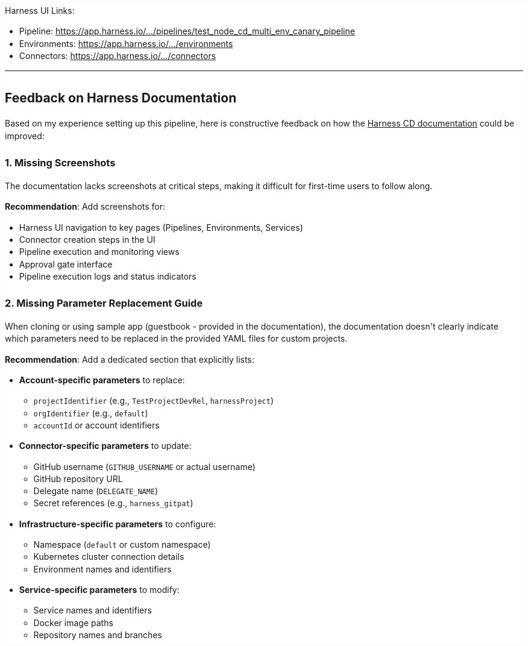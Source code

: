 Harness UI Links:
- Pipeline: https://app.harness.io/.../pipelines/test_node_cd_multi_env_canary_pipeline
- Environments: https://app.harness.io/.../environments
- Connectors: https://app.harness.io/.../connectors



---

## Feedback on Harness Documentation

Based on my experience setting up this pipeline, here is constructive feedback on how the [Harness CD documentation](https://developer.harness.io/docs/continuous-delivery/get-started/cd-tutorials/ownapp/?interface=ui) could be improved:

### 1. **Missing Screenshots**

The documentation lacks screenshots at critical steps, making it difficult for first-time users to follow along.

**Recommendation**: Add screenshots for:
- Harness UI navigation to key pages (Pipelines, Environments, Services)
- Connector creation steps in the UI
- Pipeline execution and monitoring views
- Approval gate interface
- Pipeline execution logs and status indicators

### 2. **Missing Parameter Replacement Guide**

When cloning or using sample app (guestbook - provided in the documentation), the documentation doesn't clearly indicate which parameters need to be replaced in the provided YAML files for custom projects.

**Recommendation**: Add a dedicated section that explicitly lists:
- **Account-specific parameters** to replace:
  - `projectIdentifier` (e.g., `TestProjectDevRel`, `harnessProject`)
  - `orgIdentifier` (e.g., `default`)
  - `accountId` or account identifiers
  
- **Connector-specific parameters** to update:
  - GitHub username (`GITHUB_USERNAME` or actual username)
  - GitHub repository URL
  - Delegate name (`DELEGATE_NAME`)
  - Secret references (e.g., `harness_gitpat`)
  
- **Infrastructure-specific parameters** to configure:
  - Namespace (`default` or custom namespace)
  - Kubernetes cluster connection details
  - Environment names and identifiers

- **Service-specific parameters** to modify:
  - Service names and identifiers
  - Docker image paths
  - Repository names and branches